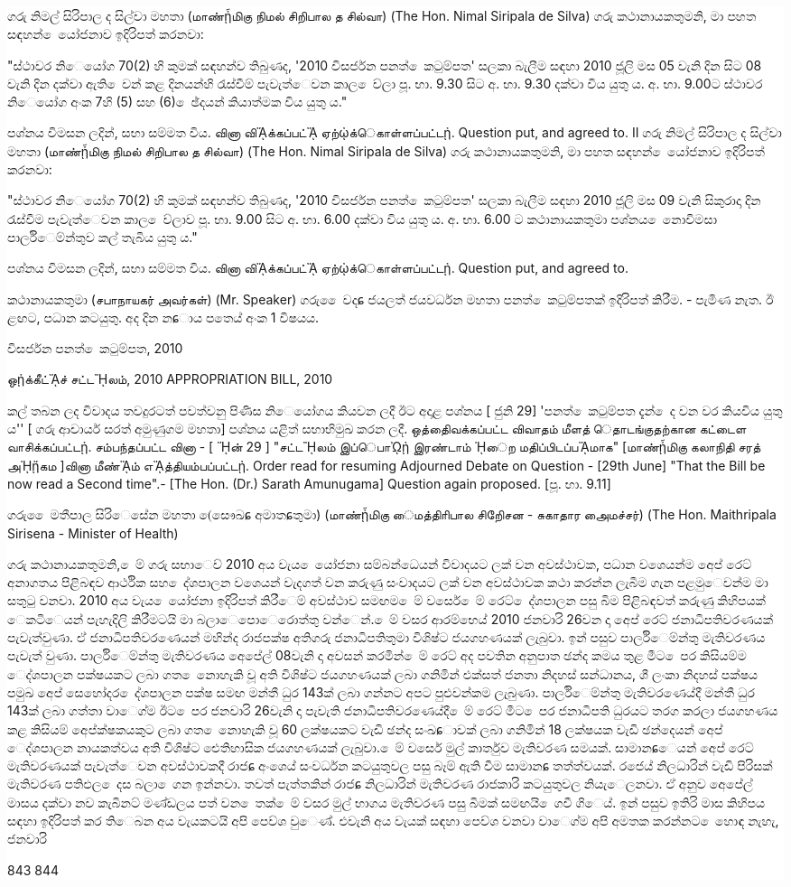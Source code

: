 ගරු නිමල් සිරිපාල ද සිල්වා මහතා (மாண்ᾗமிகு நிமல் சிறிபால த சில்வா) (The Hon. Nimal Siripala de Silva) ගරු කථානායකතුමනි, මා පහත සඳහන් ෙයෝජනාව ඉදිරිපත් කරනවා:

"ස්ථාවර නිෙයෝග 70(2) හි කුමක් සඳහන්ව තිබුණද, '2010 විසර්ජන පනත් ෙකටුම්පත' සලකා බැලීම සඳහා 2010 ජූලි මස 05 වැනි දින සිට 08 වැනි දින දක්වා ඇති ෙවන් කළ දිනයන්හි රැස්වීම් පැවැත්ෙවන කාල ෙව්ලා පූ. භා. 9.30 සිට අ. භා. 9.30 දක්වා විය යුතු ය. අ. භා. 9.00ට ස්ථාවර නිෙයෝග අංක 7හි (5) සහ (6) ෙඡ්දයන් කියාත්මක විය යුතු ය."

පශ්නය විමසන ලදින්, සභා සම්මත විය. வினா விᾌக்கப்பட்ᾌ ஏற்ᾠக்ெகாள்ளப்பட்டᾐ. Question put, and agreed to. II ගරු නිමල් සිරිපාල ද සිල්වා මහතා (மாண்ᾗமிகு நிமல் சிறிபால த சில்வா) (The Hon. Nimal Siripala de Silva) ගරු කථානායකතුමනි, මා පහත සඳහන් ෙයෝජනාව ඉදිරිපත් කරනවා:

"ස්ථාවර නිෙයෝග 70(2) හි කුමක් සඳහන්ව තිබුණද, '2010 විසර්ජන පනත් ෙකටුම්පත' සලකා බැලීම සඳහා 2010 ජූලි මස 09 වැනි සිකුරාදා දින රැස්වීම පැවැත්ෙවන කාල ෙව්ලාව පූ. භා. 9.00 සිට අ. භා. 6.00 දක්වා විය යුතු ය. අ. භා. 6.00 ට කථානායකතුමා පශ්නය ෙනොවිමසා පාර්ලිෙම්න්තුව කල් තැබිය යුතු ය."

පශ්නය විමසන ලදින්, සභා සම්මත විය. வினா விᾌக்கப்பட்ᾌ ஏற்ᾠக்ெகாள்ளப்பட்டᾐ. Question put, and agreed to.

කථානායකතුමා (சபாநாயகர் அவர்கள்) (Mr. Speaker) ගරු ෛවදɕ ජයලත් ජයවර්ධන මහතා පනත් ෙකටුම්පතක් ඉදිරිපත් කිරීම. - පැමිණ නැත. ඊ ළඟට, පධාන කටයුතු. අද දින නɕාය පතෙය් අංක 1 විෂයය.

විසර්ජන පනත් ෙකටුම්පත, 2010

ஒᾐக்கீட்ᾌச் சட்டᾚலம், 2010 APPROPRIATION BILL, 2010

කල් තබන ලද විවාදය තවදුරටත් පවත්වනු පිණිස නිෙයෝගය කියවන ලදී ඊට අදාළ පශ්නය [ ජුනි 29] 'පනත් ෙකටුම්පත දැන් ෙද වන වර කියවිය යුතු ය'' [ ගරු ආචාර්ය සරත් අමුණුගම මහතා] පශ්නය යළිත් සභාභිමුඛ කරන ලදී. ஒத்திைவக்கப்பட்ட விவாதம் மீளத் ெதாடங்குதற்கான கட்டைள வாசிக்கப்பட்டᾐ. சம்பந்தப்பட்ட வினா - [ ᾝன் 29 ] "சட்டᾚலம் இப்ெபாᾨᾐ இரண்டாம் ᾙைற மதிப்பிடப்பᾌமாக" [மாண்ᾗமிகு கலாநிதி சரத் அᾙᾔகம ]வினா மீண்ᾌம் எᾌத்தியம்பப்பட்டᾐ. Order read for resuming Adjourned Debate on Question - [29th June] "That the Bill be now read a Second time".- [The Hon. (Dr.) Sarath Amunugama] Question again proposed. [පූ. භා. 9.11]

ගරු ෛමතීපාල සිරිෙසේන මහතා (ෙසෞඛɕ අමාතɕතුමා) (மாண்ᾗமிகு ைமத்திாிபால சிறிேசன - சுகாதார அைமச்சர்) (The Hon. Maithripala Sirisena - Minister of Health)

ගරු කථානායකතුමනි, ෙම් ගරු සභාෙව් 2010 අය වැය ෙයෝජනා සම්බන්ධෙයන් විවාදයට ලක් වන අවස්ථාවක, පධාන වශෙයන්ම අෙප් රෙට් අනාගතය පිළිබඳව ආර්ථික සහ ෙද්ශපාලන වශෙයන් වැදගත් වන කරුණු සංවාදයට ලක් වන අවස්ථාවක කථා කරන්න ලැබීම ගැන පළමුෙවන්ම මා සතුටු වනවා. 2010 අය වැය ෙයෝජනා ඉදිරිපත් කිරීෙම් අවස්ථාව සමඟම ෙම් වසෙර් ෙම් රෙට් ෙද්ශපාලන පසු බිම පිළිබඳවත් කරුණු කිහිපයක් ෙකටිෙයන් පැහැදිලි කිරීමටයි මා බලාෙපොෙරොත්තු වන්ෙන්. ෙම් වසර ආරම්භෙය් 2010 ජනවාරි 26වන දා අෙප් රෙට් ජනාධිපතිවරණයක් පැවැත්වුණා. ඒ ජනාධිපතිවරණෙයන් මහින්ද රාජපක්ෂ අතිගරු ජනාධිපතිතුමා විශිෂ්ට ජයගහණයක් ලැබුවා. ඉන් පසුව පාර්ලිෙම්න්තු මැතිවරණය පැවැත් වුණා. පාර්ලිෙම්න්තු මැතිවරණය අෙපේල් 08වැනි දා අවසන් කරමින් ෙම් රෙට් අද පවතින අනුපාත ඡන්ද කමය තුළ මීට ෙපර කිසියම්ම ෙද්ශපාලන පක්ෂයකට ලබා ගත ෙනොහැකි වූ අති විශිෂ්ට ජයගහණයක් ලබා ගනිමින් එක්සත් ජනතා නිදහස් සන්ධානය, ශී ලංකා නිදහස් පක්ෂය පමුඛ අෙප් සෙහෝදර ෙද්ශපාලන පක්ෂ සමඟ මන්තී ධුර 143ක් ලබා ගන්නට අපට පුළුවන්කම ලැබුණා. පාර්ලිෙම්න්තු මැතිවරණෙය්දී මන්තී ධුර 143ක් ලබා ගත්තා වාෙග්ම ඊට ෙපර ජනවාරි 26වැනි දා පැවැති ජනාධිපතිවරණෙය්දී ෙම් රෙට් මීට ෙපර ජනාධිපති ධුරයට තරග කරලා ජයගහණය කළ කිසියම් අෙප්ක්ෂකයකුට ලබා ගත ෙනොහැකි වූ 60 ලක්ෂයකට වැඩි ඡන්ද සංඛɕාවක් ලබා ගනිමින් 18 ලක්ෂයක වැඩි ඡන්දෙයන් අෙප් ෙද්ශපාලන නායකත්වය අති විශිෂ්ට ඓතිහාසික ජයගහණයක් ලැබුවා. ෙම් වසෙර් මුල් කාර්තුව මැතිවරණ සමයක්. සාමානɕෙයන් අෙප් රෙට් මැතිවරණයක් පැවැත්ෙවන අවස්ථාවකදී රාජɕ අංශෙය් සංවර්ධන කටයුතුවල පසු බෑම් ඇති වීම සාමානɕ තත්ත්වයක්. රජෙය් නිලධාරින් වැඩි පිරිසක් මැතිවරණ පතිඵල ෙදස බලා ෙගන ඉන්නවා. තවත් පැත්තකින් රාජɕ නිලධාරින් මැතිවරණ රාජකාරි කටයුතුවල නියැෙලනවා. ඒ අනුව අෙපේල් මාසය දක්වා නව කැබිනට් මණ්ඩලය පත් වන ෙතක් ෙම් වසර මුල් භාගය මැතිවරණ පසු බිමක් සමඟයි ෙගවී ගිෙය්. ඉන් පසුව ඉතිරි මාස කිහිපය සඳහා ඉදිරිපත් කර තිෙබන අය වැයකටයි අපි පෙව්ශ වුෙණ්. එවැනි අය වැයක් සඳහා පෙව්ශ වනවා වාෙග්ම අපි අමතක කරන්නට ෙහොඳ නැහැ, ජනවාරි

843 844
